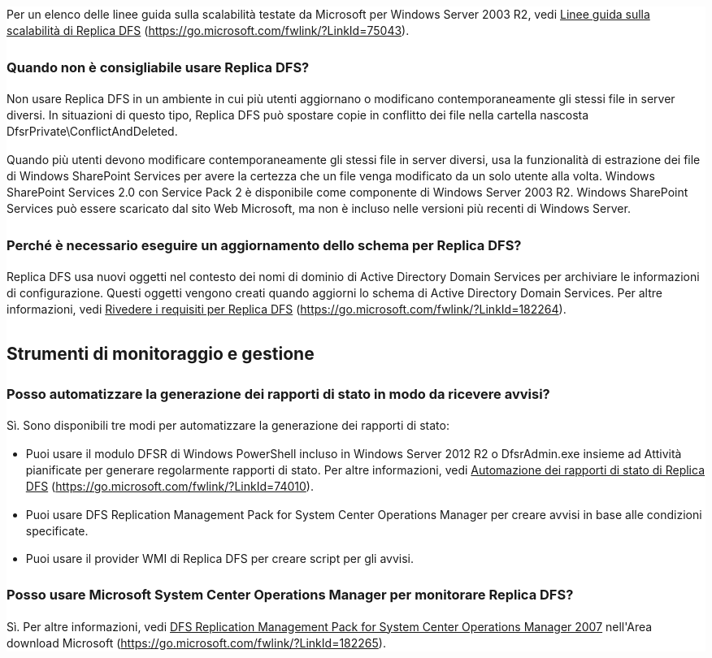 
Per un elenco delle linee guida sulla scalabilità testate da Microsoft per Windows Server 2003 R2, vedi [Linee guida sulla scalabilità di Replica DFS](https://go.microsoft.com/fwlink/?linkid=75043) (https://go.microsoft.com/fwlink/?LinkId=75043).

### <a name="when-should-i-not-use-dfs-replication"></a>Quando non è consigliabile usare Replica DFS?

Non usare Replica DFS in un ambiente in cui più utenti aggiornano o modificano contemporaneamente gli stessi file in server diversi. In situazioni di questo tipo, Replica DFS può spostare copie in conflitto dei file nella cartella nascosta DfsrPrivate\\ConflictAndDeleted.

Quando più utenti devono modificare contemporaneamente gli stessi file in server diversi, usa la funzionalità di estrazione dei file di Windows SharePoint Services per avere la certezza che un file venga modificato da un solo utente alla volta. Windows SharePoint Services 2.0 con Service Pack 2 è disponibile come componente di Windows Server 2003 R2. Windows SharePoint Services può essere scaricato dal sito Web Microsoft, ma non è incluso nelle versioni più recenti di Windows Server.

### <a name="why-is-a-schema-update-required-for-dfs-replication"></a>Perché è necessario eseguire un aggiornamento dello schema per Replica DFS?

Replica DFS usa nuovi oggetti nel contesto dei nomi di dominio di Active Directory Domain Services per archiviare le informazioni di configurazione. Questi oggetti vengono creati quando aggiorni lo schema di Active Directory Domain Services. Per altre informazioni, vedi [Rivedere i requisiti per Replica DFS](https://go.microsoft.com/fwlink/?linkid=182264) (https://go.microsoft.com/fwlink/?LinkId=182264).

## <a name="monitoring-and-management-tools"></a>Strumenti di monitoraggio e gestione

### <a name="can-i-automate-the-health-report-to-receive-warnings"></a>Posso automatizzare la generazione dei rapporti di stato in modo da ricevere avvisi?

Sì. Sono disponibili tre modi per automatizzare la generazione dei rapporti di stato:

  - Puoi usare il modulo DFSR di Windows PowerShell incluso in Windows Server 2012 R2 o DfsrAdmin.exe insieme ad Attività pianificate per generare regolarmente rapporti di stato. Per altre informazioni, vedi [Automazione dei rapporti di stato di Replica DFS](https://go.microsoft.com/fwlink/?linkid=74010) (https://go.microsoft.com/fwlink/?LinkId=74010).  
      
  - Puoi usare DFS Replication Management Pack for System Center Operations Manager per creare avvisi in base alle condizioni specificate.  
      
  - Puoi usare il provider WMI di Replica DFS per creare script per gli avvisi.  
      

### <a name="can-i-use-microsoft-system-center-operations-manager-to-monitor-dfs-replication"></a>Posso usare Microsoft System Center Operations Manager per monitorare Replica DFS?

Sì. Per altre informazioni, vedi [DFS Replication Management Pack for System Center Operations Manager 2007](https://go.microsoft.com/fwlink/?linkid=182265) nell'Area download Microsoft (https://go.microsoft.com/fwlink/?LinkId=182265).
